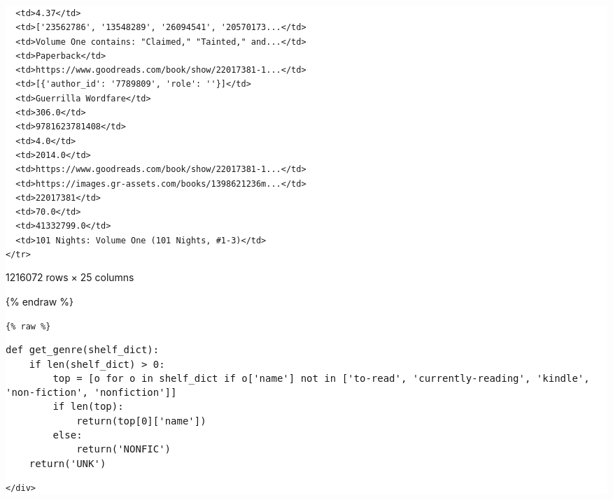       <td>4.37</td>
      <td>['23562786', '13548289', '26094541', '20570173...</td>
      <td>Volume One contains: "Claimed," "Tainted," and...</td>
      <td>Paperback</td>
      <td>https://www.goodreads.com/book/show/22017381-1...</td>
      <td>[{'author_id': '7789809', 'role': ''}]</td>
      <td>Guerrilla Wordfare</td>
      <td>306.0</td>
      <td>9781623781408</td>
      <td>4.0</td>
      <td>2014.0</td>
      <td>https://www.goodreads.com/book/show/22017381-1...</td>
      <td>https://images.gr-assets.com/books/1398621236m...</td>
      <td>22017381</td>
      <td>70.0</td>
      <td>41332799.0</td>
      <td>101 Nights: Volume One (101 Nights, #1-3)</td>
    </tr>
  </tbody>
</table>
<p>1216072 rows × 25 columns</p>
</div>
</div>

</div>

</div>
</div>

</div>
    {% endraw %}

    {% raw %}
    
<div class="cell border-box-sizing code_cell rendered">
<div class="input">

<div class="inner_cell">
    <div class="input_area">
<div class=" highlight hl-ipython3"><pre><span></span><span class="k">def</span> <span class="nf">get_genre</span><span class="p">(</span><span class="n">shelf_dict</span><span class="p">):</span>
    <span class="k">if</span> <span class="nb">len</span><span class="p">(</span><span class="n">shelf_dict</span><span class="p">)</span> <span class="o">&gt;</span> <span class="mi">0</span><span class="p">:</span>
        <span class="n">top</span> <span class="o">=</span> <span class="p">[</span><span class="n">o</span> <span class="k">for</span> <span class="n">o</span> <span class="ow">in</span> <span class="n">shelf_dict</span> <span class="k">if</span> <span class="n">o</span><span class="p">[</span><span class="s1">&#39;name&#39;</span><span class="p">]</span> <span class="ow">not</span> <span class="ow">in</span> <span class="p">[</span><span class="s1">&#39;to-read&#39;</span><span class="p">,</span> <span class="s1">&#39;currently-reading&#39;</span><span class="p">,</span> <span class="s1">&#39;kindle&#39;</span><span class="p">,</span> <span class="s1">&#39;non-fiction&#39;</span><span class="p">,</span> <span class="s1">&#39;nonfiction&#39;</span><span class="p">]]</span>
        <span class="k">if</span> <span class="nb">len</span><span class="p">(</span><span class="n">top</span><span class="p">):</span>
            <span class="k">return</span><span class="p">(</span><span class="n">top</span><span class="p">[</span><span class="mi">0</span><span class="p">][</span><span class="s1">&#39;name&#39;</span><span class="p">])</span>
        <span class="k">else</span><span class="p">:</span>
            <span class="k">return</span><span class="p">(</span><span class="s1">&#39;NONFIC&#39;</span><span class="p">)</span>
    <span class="k">return</span><span class="p">(</span><span class="s1">&#39;UNK&#39;</span><span class="p">)</span>
</pre></div>

    </div>
</div>
</div>